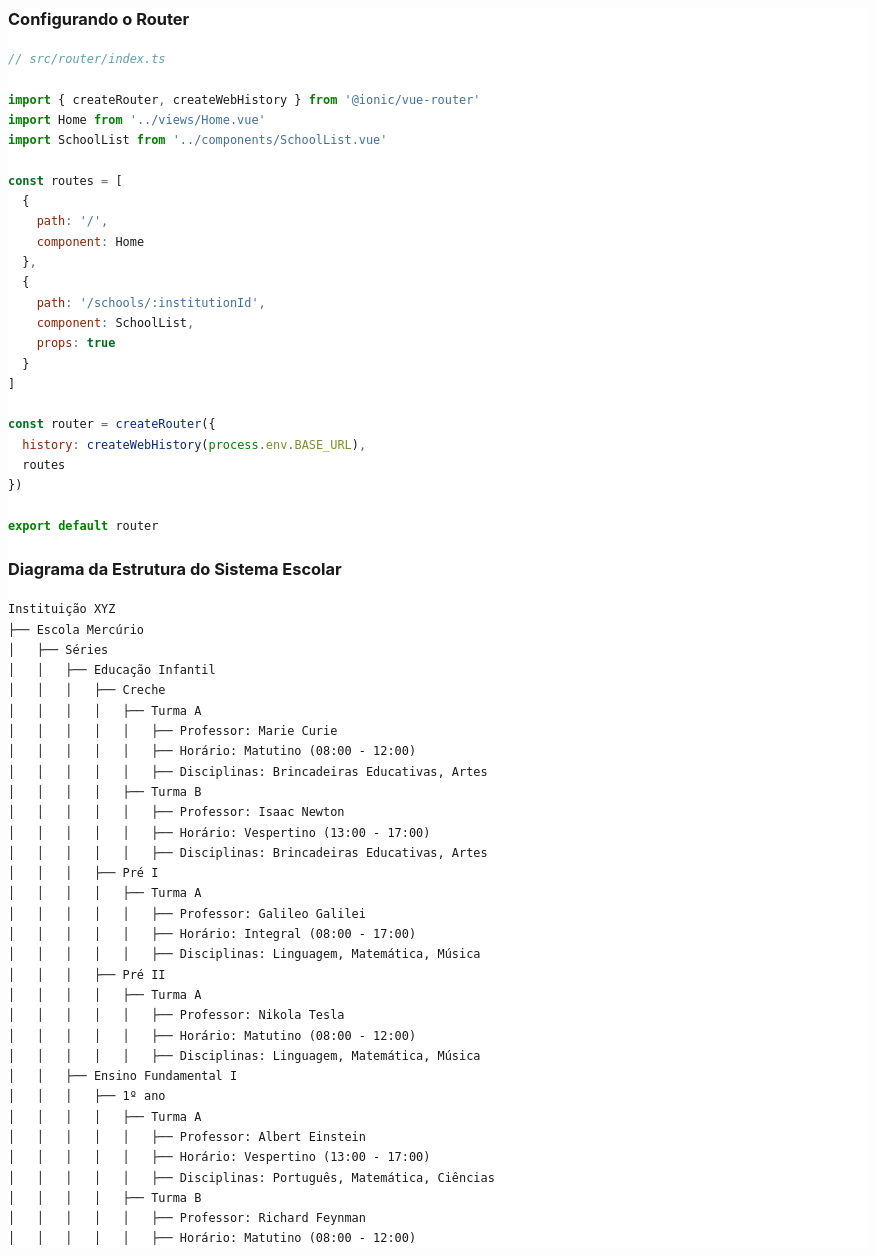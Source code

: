 ### Configurando o Router

```javascript
// src/router/index.ts

import { createRouter, createWebHistory } from '@ionic/vue-router'
import Home from '../views/Home.vue'
import SchoolList from '../components/SchoolList.vue'

const routes = [
  {
    path: '/',
    component: Home
  },
  {
    path: '/schools/:institutionId',
    component: SchoolList,
    props: true
  }
]

const router = createRouter({
  history: createWebHistory(process.env.BASE_URL),
  routes
})

export default router
```

### Diagrama da Estrutura do Sistema Escolar

```plaintext
Instituição XYZ
├── Escola Mercúrio
│   ├── Séries
│   │   ├── Educação Infantil
│   │   │   ├── Creche
│   │   │   │   ├── Turma A
│   │   │   │   │   ├── Professor: Marie Curie
│   │   │   │   │   ├── Horário: Matutino (08:00 - 12:00)
│   │   │   │   │   ├── Disciplinas: Brincadeiras Educativas, Artes
│   │   │   │   ├── Turma B
│   │   │   │   │   ├── Professor: Isaac Newton
│   │   │   │   │   ├── Horário: Vespertino (13:00 - 17:00)
│   │   │   │   │   ├── Disciplinas: Brincadeiras Educativas, Artes
│   │   │   ├── Pré I
│   │   │   │   ├── Turma A
│   │   │   │   │   ├── Professor: Galileo Galilei
│   │   │   │   │   ├── Horário: Integral (08:00 - 17:00)
│   │   │   │   │   ├── Disciplinas: Linguagem, Matemática, Música
│   │   │   ├── Pré II
│   │   │   │   ├── Turma A
│   │   │   │   │   ├── Professor: Nikola Tesla
│   │   │   │   │   ├── Horário: Matutino (08:00 - 12:00)
│   │   │   │   │   ├── Disciplinas: Linguagem, Matemática, Música
│   │   ├── Ensino Fundamental I
│   │   │   ├── 1º ano
│   │   │   │   ├── Turma A
│   │   │   │   │   ├── Professor: Albert Einstein
│   │   │   │   │   ├── Horário: Vespertino (13:00 - 17:00)
│   │   │   │   │   ├── Disciplinas: Português, Matemática, Ciências
│   │   │   │   ├── Turma B
│   │   │   │   │   ├── Professor: Richard Feynman
│   │   │   │   │   ├── Horário: Matutino (08:00 - 12:00)
```